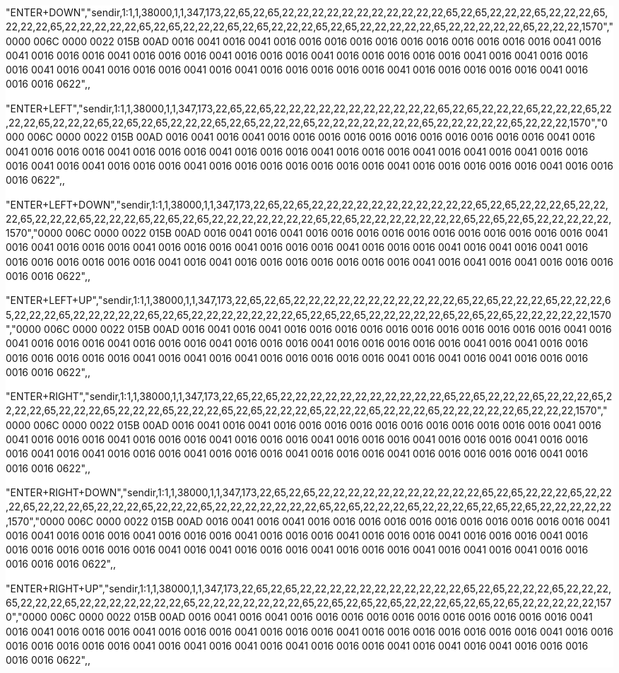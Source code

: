 "ENTER+DOWN","sendir,1:1,1,38000,1,1,347,173,22,65,22,65,22,22,22,22,22,22,22,22,22,22,22,65,22,65,22,22,22,65,22,22,22,65,22,22,22,65,22,22,22,22,22,65,22,65,22,22,22,65,22,65,22,22,22,65,22,65,22,22,22,22,22,65,22,22,22,22,22,65,22,22,22,1570","0000 006C 0000 0022 015B 00AD 0016 0041 0016 0041 0016 0016 0016 0016 0016 0016 0016 0016 0016 0016 0016 0041 0016 0041 0016 0016 0016 0041 0016 0016 0016 0041 0016 0016 0016 0041 0016 0016 0016 0016 0016 0041 0016 0041 0016 0016 0016 0041 0016 0041 0016 0016 0016 0041 0016 0041 0016 0016 0016 0016 0016 0041 0016 0016 0016 0016 0016 0041 0016 0016 0016 0622",,

"ENTER+LEFT","sendir,1:1,1,38000,1,1,347,173,22,65,22,65,22,22,22,22,22,22,22,22,22,22,22,65,22,65,22,22,22,65,22,22,22,65,22,22,22,65,22,22,22,65,22,65,22,65,22,22,22,65,22,65,22,22,22,65,22,22,22,22,22,22,22,65,22,22,22,22,22,65,22,22,22,1570","0000 006C 0000 0022 015B 00AD 0016 0041 0016 0041 0016 0016 0016 0016 0016 0016 0016 0016 0016 0016 0016 0041 0016 0041 0016 0016 0016 0041 0016 0016 0016 0041 0016 0016 0016 0041 0016 0016 0016 0041 0016 0041 0016 0041 0016 0016 0016 0041 0016 0041 0016 0016 0016 0041 0016 0016 0016 0016 0016 0016 0016 0041 0016 0016 0016 0016 0016 0041 0016 0016 0016 0622",,

"ENTER+LEFT+DOWN","sendir,1:1,1,38000,1,1,347,173,22,65,22,65,22,22,22,22,22,22,22,22,22,22,22,65,22,65,22,22,22,65,22,22,22,65,22,22,22,65,22,22,22,65,22,65,22,65,22,22,22,22,22,22,22,65,22,65,22,22,22,22,22,22,22,65,22,65,22,65,22,22,22,22,22,1570","0000 006C 0000 0022 015B 00AD 0016 0041 0016 0041 0016 0016 0016 0016 0016 0016 0016 0016 0016 0016 0016 0041 0016 0041 0016 0016 0016 0041 0016 0016 0016 0041 0016 0016 0016 0041 0016 0016 0016 0041 0016 0041 0016 0041 0016 0016 0016 0016 0016 0016 0016 0041 0016 0041 0016 0016 0016 0016 0016 0016 0016 0041 0016 0041 0016 0041 0016 0016 0016 0016 0016 0622",,

"ENTER+LEFT+UP","sendir,1:1,1,38000,1,1,347,173,22,65,22,65,22,22,22,22,22,22,22,22,22,22,22,65,22,65,22,22,22,65,22,22,22,65,22,22,22,65,22,22,22,22,22,65,22,65,22,22,22,22,22,22,22,65,22,65,22,65,22,22,22,22,22,65,22,65,22,65,22,22,22,22,22,1570","0000 006C 0000 0022 015B 00AD 0016 0041 0016 0041 0016 0016 0016 0016 0016 0016 0016 0016 0016 0016 0016 0041 0016 0041 0016 0016 0016 0041 0016 0016 0016 0041 0016 0016 0016 0041 0016 0016 0016 0016 0016 0041 0016 0041 0016 0016 0016 0016 0016 0016 0016 0041 0016 0041 0016 0041 0016 0016 0016 0016 0016 0041 0016 0041 0016 0041 0016 0016 0016 0016 0016 0622",,

"ENTER+RIGHT","sendir,1:1,1,38000,1,1,347,173,22,65,22,65,22,22,22,22,22,22,22,22,22,22,22,65,22,65,22,22,22,65,22,22,22,65,22,22,22,65,22,22,22,65,22,22,22,65,22,22,22,65,22,65,22,22,22,65,22,22,22,65,22,22,22,65,22,22,22,22,22,65,22,22,22,1570","0000 006C 0000 0022 015B 00AD 0016 0041 0016 0041 0016 0016 0016 0016 0016 0016 0016 0016 0016 0016 0016 0041 0016 0041 0016 0016 0016 0041 0016 0016 0016 0041 0016 0016 0016 0041 0016 0016 0016 0041 0016 0016 0016 0041 0016 0016 0016 0041 0016 0041 0016 0016 0016 0041 0016 0016 0016 0041 0016 0016 0016 0041 0016 0016 0016 0016 0016 0041 0016 0016 0016 0622",,

"ENTER+RIGHT+DOWN","sendir,1:1,1,38000,1,1,347,173,22,65,22,65,22,22,22,22,22,22,22,22,22,22,22,65,22,65,22,22,22,65,22,22,22,65,22,22,22,65,22,22,22,65,22,22,22,65,22,22,22,22,22,22,22,65,22,65,22,22,22,65,22,22,22,65,22,65,22,65,22,22,22,22,22,1570","0000 006C 0000 0022 015B 00AD 0016 0041 0016 0041 0016 0016 0016 0016 0016 0016 0016 0016 0016 0016 0016 0041 0016 0041 0016 0016 0016 0041 0016 0016 0016 0041 0016 0016 0016 0041 0016 0016 0016 0041 0016 0016 0016 0041 0016 0016 0016 0016 0016 0016 0016 0041 0016 0041 0016 0016 0016 0041 0016 0016 0016 0041 0016 0041 0016 0041 0016 0016 0016 0016 0016 0622",,

"ENTER+RIGHT+UP","sendir,1:1,1,38000,1,1,347,173,22,65,22,65,22,22,22,22,22,22,22,22,22,22,22,65,22,65,22,22,22,65,22,22,22,65,22,22,22,65,22,22,22,22,22,22,22,65,22,22,22,22,22,22,22,65,22,65,22,65,22,65,22,22,22,65,22,65,22,65,22,22,22,22,22,1570","0000 006C 0000 0022 015B 00AD 0016 0041 0016 0041 0016 0016 0016 0016 0016 0016 0016 0016 0016 0016 0016 0041 0016 0041 0016 0016 0016 0041 0016 0016 0016 0041 0016 0016 0016 0041 0016 0016 0016 0016 0016 0016 0016 0041 0016 0016 0016 0016 0016 0016 0016 0041 0016 0041 0016 0041 0016 0041 0016 0016 0016 0041 0016 0041 0016 0041 0016 0016 0016 0016 0016 0622",,

